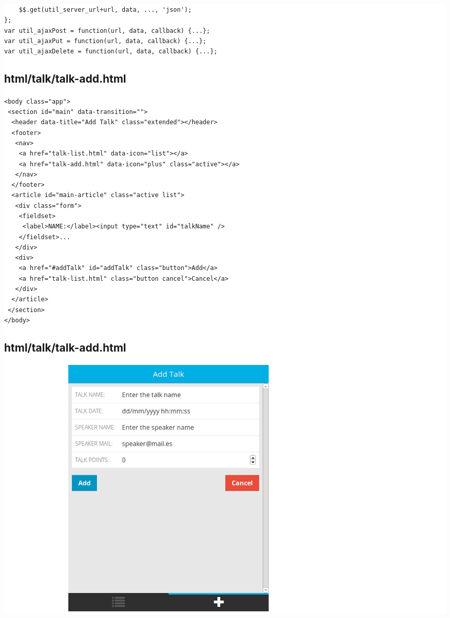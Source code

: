 ~~~{.JavaScript}
    $$.get(util_server_url+url, data, ..., 'json');
};
var util_ajaxPost = function(url, data, callback) {...};
var util_ajaxPut = function(url, data, callback) {...};
var util_ajaxDelete = function(url, data, callback) {...};
~~~

## html/talk/talk-add.html

~~~{.html}
<body class="app">
 <section id="main" data-transition="">
  <header data-title="Add Talk" class="extended"></header>
  <footer>
   <nav>
    <a href="talk-list.html" data-icon="list"></a>
    <a href="talk-add.html" data-icon="plus" class="active"></a>
   </nav>
  </footer>
  <article id="main-article" class="active list">
   <div class="form">
    <fieldset>
     <label>NAME:</label><input type="text" id="talkName" />
    </fieldset>...
   </div>
   <div>
    <a href="#addTalk" id="addTalk" class="button">Add</a>
    <a href="talk-list.html" class="button cancel">Cancel</a>
   </div>
  </article>
 </section>
</body>
~~~

## html/talk/talk-add.html

![](../img/demo-talk-add.png)
